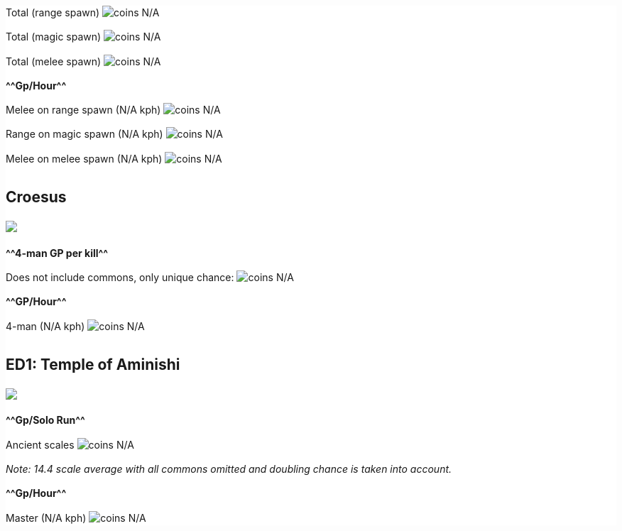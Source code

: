 Total (range spawn) <img title="coins" class="d-emoji" alt="coins" src="https://cdn.discordapp.com/emojis/698816156961603654.png?v=1"> N/A

Total (magic spawn) <img title="coins" class="d-emoji" alt="coins" src="https://cdn.discordapp.com/emojis/698816156961603654.png?v=1"> N/A

Total (melee spawn) <img title="coins" class="d-emoji" alt="coins" src="https://cdn.discordapp.com/emojis/698816156961603654.png?v=1"> N/A


**^^Gp/Hour^^**

Melee on range spawn (N/A kph) <img title="coins" class="d-emoji" alt="coins" src="https://cdn.discordapp.com/emojis/698816156961603654.png?v=1"> N/A

Range on magic spawn (N/A kph) <img title="coins" class="d-emoji" alt="coins" src="https://cdn.discordapp.com/emojis/698816156961603654.png?v=1"> N/A

Melee on melee spawn (N/A kph) <img title="coins" class="d-emoji" alt="coins" src="https://cdn.discordapp.com/emojis/698816156961603654.png?v=1"> N/A


## Croesus





<img class="media" src="https://i.imgur.com/xuMqqd9.jpg">



**^^4-man GP per kill^^**

Does not include commons, only unique chance: <img title="coins" class="d-emoji" alt="coins" src="https://cdn.discordapp.com/emojis/698816156961603654.png?v=1"> N/A



**^^GP/Hour^^**

4-man (N/A kph) <img title="coins" class="d-emoji" alt="coins" src="https://cdn.discordapp.com/emojis/698816156961603654.png?v=1"> N/A


## ED1: Temple of Aminishi





<img class="media" src="https://imgur.com/LdYq2RP.png">



**^^Gp/Solo Run^^**

Ancient scales <img title="coins" class="d-emoji" alt="coins" src="https://cdn.discordapp.com/emojis/698816156961603654.png?v=1"> N/A



*Note: 14.4 scale average with all commons omitted and doubling chance is taken into account.*


**^^Gp/Hour^^**

Master (N/A kph) <img title="coins" class="d-emoji" alt="coins" src="https://cdn.discordapp.com/emojis/698816156961603654.png?v=1"> N/A
